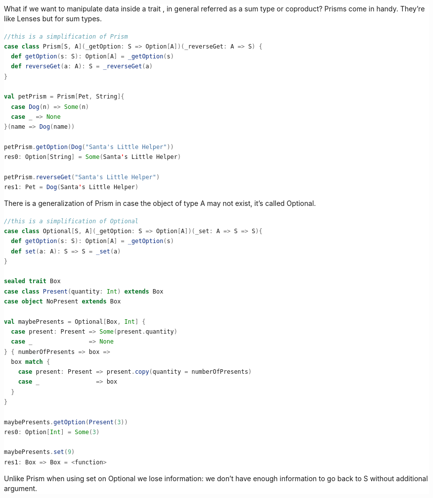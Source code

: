 What if we want to manipulate data inside a trait , in general referred as a sum type or coproduct? Prisms come in handy. They’re like Lenses but for sum types.

```scala
//this is a simplification of Prism
case class Prism[S, A](_getOption: S => Option[A])(_reverseGet: A => S) {
  def getOption(s: S): Option[A] = _getOption(s)
  def reverseGet(a: A): S = _reverseGet(a)
}

val petPrism = Prism[Pet, String]{
  case Dog(n) => Some(n)
  case _ => None
}(name => Dog(name))

petPrism.getOption(Dog("Santa's Little Helper"))
res0: Option[String] = Some(Santa's Little Helper)

petPrism.reverseGet("Santa's Little Helper")
res1: Pet = Dog(Santa's Little Helper)
```

There is a generalization of Prism in case the object of type A may not exist, it’s called Optional.

```scala
//this is a simplification of Optional
case class Optional[S, A](_getOption: S => Option[A])(_set: A => S => S){
  def getOption(s: S): Option[A] = _getOption(s)
  def set(a: A): S => S = _set(a)
}

sealed trait Box
case class Present(quantity: Int) extends Box
case object NoPresent extends Box

val maybePresents = Optional[Box, Int] {
  case present: Present => Some(present.quantity)
  case _                => None
} { numberOfPresents => box =>
  box match {
    case present: Present => present.copy(quantity = numberOfPresents)
    case _                => box
  }
}

maybePresents.getOption(Present(3))
res0: Option[Int] = Some(3)

maybePresents.set(9)
res1: Box => Box = <function>
```

Unlike Prism when using set on Optional we lose information: we don’t have enough information to go back to S without additional argument.
